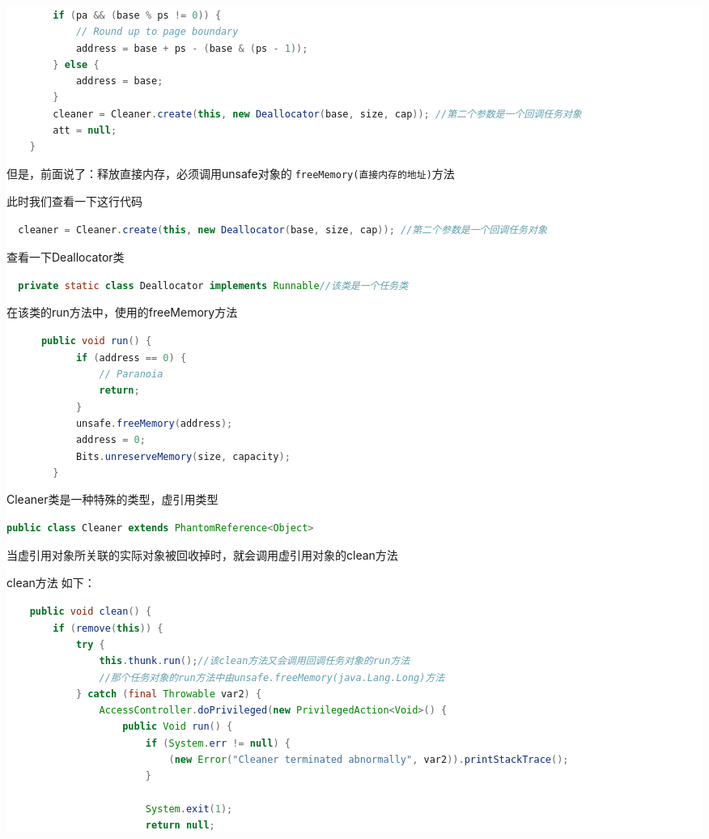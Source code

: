 ~~~java
        if (pa && (base % ps != 0)) {
            // Round up to page boundary
            address = base + ps - (base & (ps - 1));
        } else {
            address = base;
        }
        cleaner = Cleaner.create(this, new Deallocator(base, size, cap)); //第二个参数是一个回调任务对象
        att = null;
    }
~~~



但是，前面说了：释放直接内存，必须调用unsafe对象的  `freeMemory(直接内存的地址)`方法



此时我们查看一下这行代码

~~~java
  cleaner = Cleaner.create(this, new Deallocator(base, size, cap)); //第二个参数是一个回调任务对象
~~~



查看一下Deallocator类

~~~java
  private static class Deallocator implements Runnable//该类是一个任务类
~~~



在该类的run方法中，使用的freeMemory方法

~~~java
      public void run() {
            if (address == 0) {
                // Paranoia
                return;
            }
            unsafe.freeMemory(address);
            address = 0;
            Bits.unreserveMemory(size, capacity);
        }
~~~



Cleaner类是一种特殊的类型，虚引用类型

~~~java
public class Cleaner extends PhantomReference<Object>
~~~

当虚引用对象所关联的实际对象被回收掉时，就会调用虚引用对象的clean方法 



clean方法 如下：

~~~java
    public void clean() {
        if (remove(this)) {
            try {
                this.thunk.run();//该clean方法又会调用回调任务对象的run方法
                //那个任务对象的run方法中由unsafe.freeMemory(java.Lang.Long)方法
            } catch (final Throwable var2) {
                AccessController.doPrivileged(new PrivilegedAction<Void>() {
                    public Void run() {
                        if (System.err != null) {
                            (new Error("Cleaner terminated abnormally", var2)).printStackTrace();
                        }

                        System.exit(1);
                        return null;
~~~